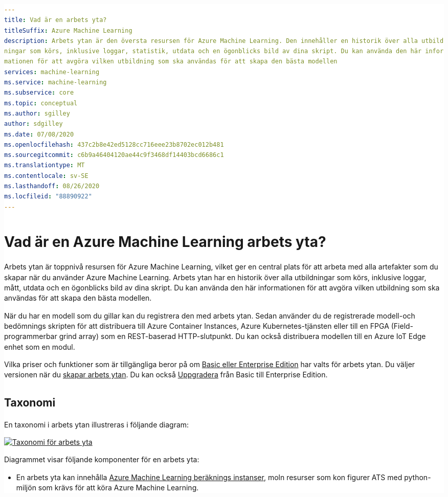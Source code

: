 ```yaml
---
title: Vad är en arbets yta?
titleSuffix: Azure Machine Learning
description: Arbets ytan är den översta resursen för Azure Machine Learning. Den innehåller en historik över alla utbildningar som körs, inklusive loggar, statistik, utdata och en ögonblicks bild av dina skript. Du kan använda den här informationen för att avgöra vilken utbildning som ska användas för att skapa den bästa modellen
services: machine-learning
ms.service: machine-learning
ms.subservice: core
ms.topic: conceptual
ms.author: sgilley
author: sdgilley
ms.date: 07/08/2020
ms.openlocfilehash: 437c2b8e42ed5128cc716eee23b8702ec012b481
ms.sourcegitcommit: c6b9a46404120ae44c9f3468df14403bcd6686c1
ms.translationtype: MT
ms.contentlocale: sv-SE
ms.lasthandoff: 08/26/2020
ms.locfileid: "88890922"
---
```

# <a name="what-is-an-azure-machine-learning-workspace"></a>Vad är en Azure Machine Learning arbets yta?

Arbets ytan är toppnivå resursen för Azure Machine Learning, vilket ger en central plats för att arbeta med alla artefakter som du skapar när du använder Azure Machine Learning.  Arbets ytan har en historik över alla utbildningar som körs, inklusive loggar, mått, utdata och en ögonblicks bild av dina skript. Du kan använda den här informationen för att avgöra vilken utbildning som ska användas för att skapa den bästa modellen.  

När du har en modell som du gillar kan du registrera den med arbets ytan. Sedan använder du de registrerade modell-och bedömnings skripten för att distribuera till Azure Container Instances, Azure Kubernetes-tjänsten eller till en FPGA (Field-programmerbar grind array) som en REST-baserad HTTP-slutpunkt. Du kan också distribuera modellen till en Azure IoT Edge enhet som en modul.

Vilka priser och funktioner som är tillgängliga beror på om [Basic eller Enterprise Edition](overview-what-is-azure-ml.md#sku) har valts för arbets ytan. Du väljer versionen när du [skapar arbets ytan](#create-workspace).  Du kan också [Uppgradera](#upgrade) från Basic till Enterprise Edition.

## <a name="taxonomy"></a>Taxonomi 

En taxonomi i arbets ytan illustreras i följande diagram:

[![Taxonomi för arbets yta](./media/concept-workspace/azure-machine-learning-taxonomy.png)](./media/concept-workspace/azure-machine-learning-taxonomy.png#lightbox)

Diagrammet visar följande komponenter för en arbets yta:

+ En arbets yta kan innehålla [Azure Machine Learning beräknings instanser](concept-compute-instance.md), moln resurser som kon figurer ATS med python-miljön som krävs för att köra Azure Machine Learning.

